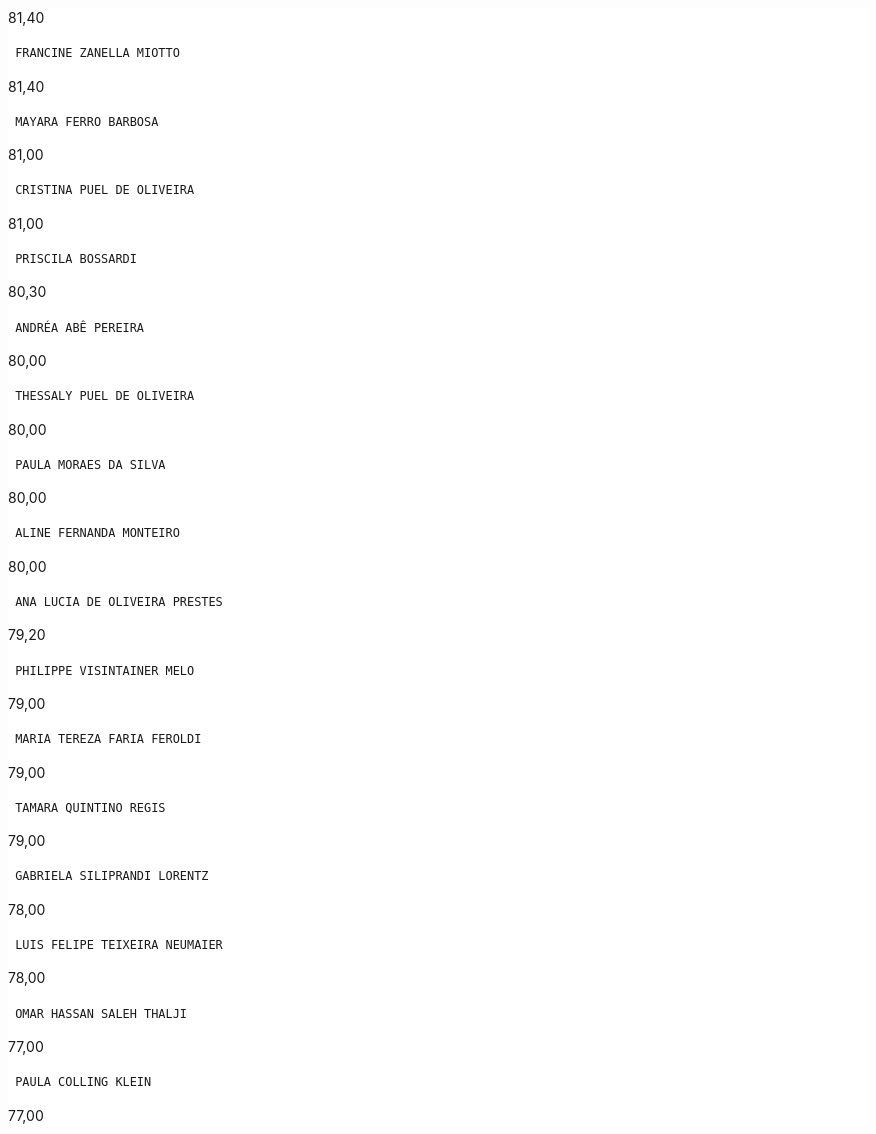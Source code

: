    81,40

     FRANCINE ZANELLA MIOTTO

   81,40

     MAYARA FERRO BARBOSA

   81,00

     CRISTINA PUEL DE OLIVEIRA

   81,00

     PRISCILA BOSSARDI

   80,30

     ANDRÉA ABÊ PEREIRA

   80,00

     THESSALY PUEL DE OLIVEIRA

   80,00

     PAULA MORAES DA SILVA

   80,00

     ALINE FERNANDA MONTEIRO

   80,00

     ANA LUCIA DE OLIVEIRA PRESTES

   79,20

     PHILIPPE VISINTAINER MELO

   79,00

     MARIA TEREZA FARIA FEROLDI

   79,00

     TAMARA QUINTINO REGIS

   79,00

     GABRIELA SILIPRANDI LORENTZ

   78,00

     LUIS FELIPE TEIXEIRA NEUMAIER

   78,00

     OMAR HASSAN SALEH THALJI

   77,00

     PAULA COLLING KLEIN

   77,00
